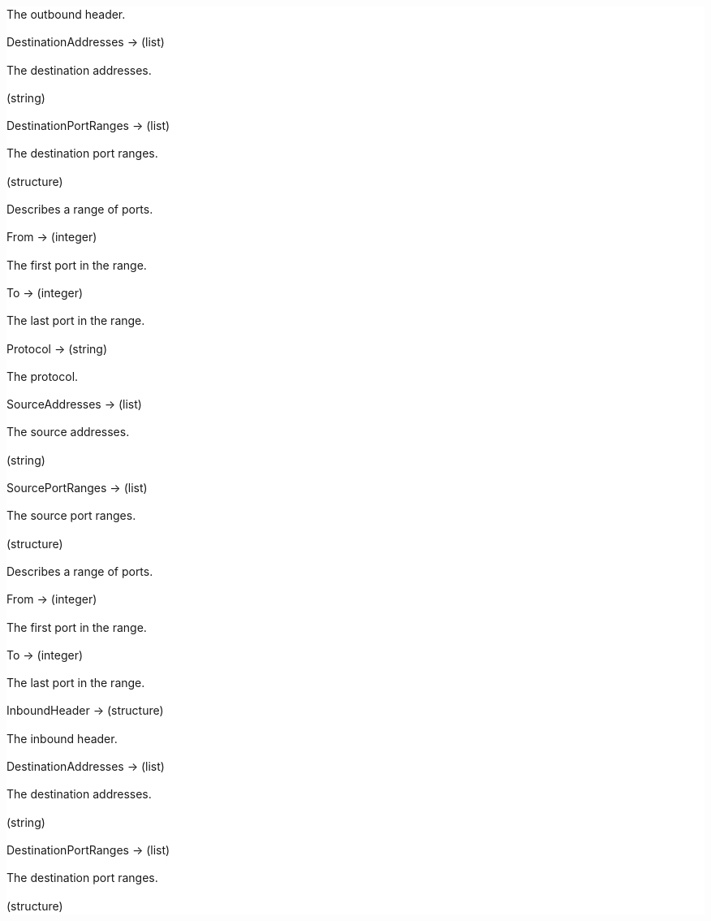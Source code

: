 The outbound header.

DestinationAddresses -> (list)

The destination addresses.

(string)

DestinationPortRanges -> (list)

The destination port ranges.

(structure)

Describes a range of ports.

From -> (integer)

The first port in the range.

To -> (integer)

The last port in the range.

Protocol -> (string)

The protocol.

SourceAddresses -> (list)

The source addresses.

(string)

SourcePortRanges -> (list)

The source port ranges.

(structure)

Describes a range of ports.

From -> (integer)

The first port in the range.

To -> (integer)

The last port in the range.

InboundHeader -> (structure)

The inbound header.

DestinationAddresses -> (list)

The destination addresses.

(string)

DestinationPortRanges -> (list)

The destination port ranges.

(structure)
